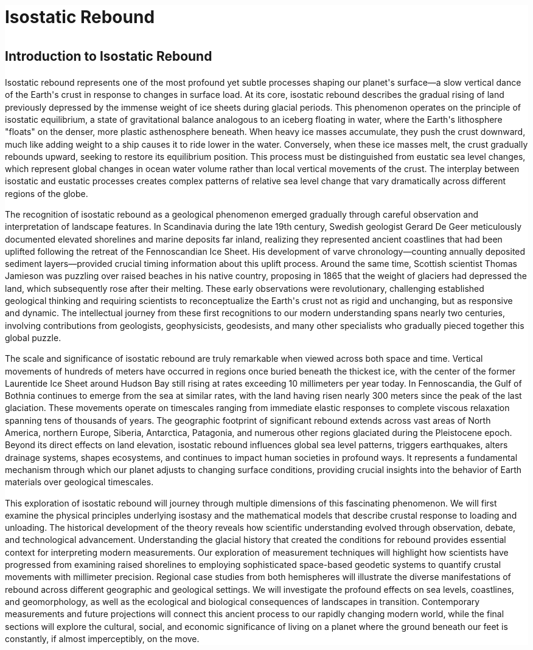 
# Isostatic Rebound

## Introduction to Isostatic Rebound

Isostatic rebound represents one of the most profound yet subtle processes shaping our planet's surface—a slow vertical dance of the Earth's crust in response to changes in surface load. At its core, isostatic rebound describes the gradual rising of land previously depressed by the immense weight of ice sheets during glacial periods. This phenomenon operates on the principle of isostatic equilibrium, a state of gravitational balance analogous to an iceberg floating in water, where the Earth's lithosphere "floats" on the denser, more plastic asthenosphere beneath. When heavy ice masses accumulate, they push the crust downward, much like adding weight to a ship causes it to ride lower in the water. Conversely, when these ice masses melt, the crust gradually rebounds upward, seeking to restore its equilibrium position. This process must be distinguished from eustatic sea level changes, which represent global changes in ocean water volume rather than local vertical movements of the crust. The interplay between isostatic and eustatic processes creates complex patterns of relative sea level change that vary dramatically across different regions of the globe.

The recognition of isostatic rebound as a geological phenomenon emerged gradually through careful observation and interpretation of landscape features. In Scandinavia during the late 19th century, Swedish geologist Gerard De Geer meticulously documented elevated shorelines and marine deposits far inland, realizing they represented ancient coastlines that had been uplifted following the retreat of the Fennoscandian Ice Sheet. His development of varve chronology—counting annually deposited sediment layers—provided crucial timing information about this uplift process. Around the same time, Scottish scientist Thomas Jamieson was puzzling over raised beaches in his native country, proposing in 1865 that the weight of glaciers had depressed the land, which subsequently rose after their melting. These early observations were revolutionary, challenging established geological thinking and requiring scientists to reconceptualize the Earth's crust not as rigid and unchanging, but as responsive and dynamic. The intellectual journey from these first recognitions to our modern understanding spans nearly two centuries, involving contributions from geologists, geophysicists, geodesists, and many other specialists who gradually pieced together this global puzzle.

The scale and significance of isostatic rebound are truly remarkable when viewed across both space and time. Vertical movements of hundreds of meters have occurred in regions once buried beneath the thickest ice, with the center of the former Laurentide Ice Sheet around Hudson Bay still rising at rates exceeding 10 millimeters per year today. In Fennoscandia, the Gulf of Bothnia continues to emerge from the sea at similar rates, with the land having risen nearly 300 meters since the peak of the last glaciation. These movements operate on timescales ranging from immediate elastic responses to complete viscous relaxation spanning tens of thousands of years. The geographic footprint of significant rebound extends across vast areas of North America, northern Europe, Siberia, Antarctica, Patagonia, and numerous other regions glaciated during the Pleistocene epoch. Beyond its direct effects on land elevation, isostatic rebound influences global sea level patterns, triggers earthquakes, alters drainage systems, shapes ecosystems, and continues to impact human societies in profound ways. It represents a fundamental mechanism through which our planet adjusts to changing surface conditions, providing crucial insights into the behavior of Earth materials over geological timescales.

This exploration of isostatic rebound will journey through multiple dimensions of this fascinating phenomenon. We will first examine the physical principles underlying isostasy and the mathematical models that describe crustal response to loading and unloading. The historical development of the theory reveals how scientific understanding evolved through observation, debate, and technological advancement. Understanding the glacial history that created the conditions for rebound provides essential context for interpreting modern measurements. Our exploration of measurement techniques will highlight how scientists have progressed from examining raised shorelines to employing sophisticated space-based geodetic systems to quantify crustal movements with millimeter precision. Regional case studies from both hemispheres will illustrate the diverse manifestations of rebound across different geographic and geological settings. We will investigate the profound effects on sea levels, coastlines, and geomorphology, as well as the ecological and biological consequences of landscapes in transition. Contemporary measurements and future projections will connect this ancient process to our rapidly changing modern world, while the final sections will explore the cultural, social, and economic significance of living on a planet where the ground beneath our feet is constantly, if almost imperceptibly, on the move.
